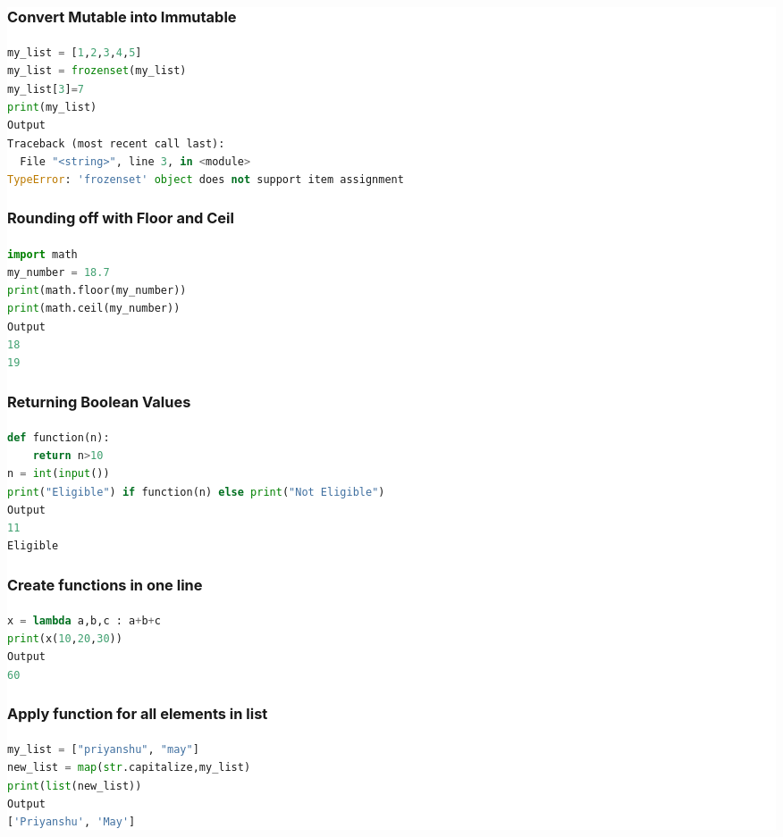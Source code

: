 ### Convert Mutable into Immutable

```python
my_list = [1,2,3,4,5]
my_list = frozenset(my_list)
my_list[3]=7
print(my_list)
Output
Traceback (most recent call last):
  File "<string>", line 3, in <module>
TypeError: 'frozenset' object does not support item assignment
```


### Rounding off with Floor and Ceil

```python
import math
my_number = 18.7
print(math.floor(my_number))
print(math.ceil(my_number))
Output
18
19
```

### Returning Boolean Values


```python
def function(n):
    return n>10
n = int(input())
print("Eligible") if function(n) else print("Not Eligible")
Output
11
Eligible
```

### Create functions in one line


```python
x = lambda a,b,c : a+b+c
print(x(10,20,30))
Output
60
```

### Apply function for all elements in list


```python
my_list = ["priyanshu", "may"]
new_list = map(str.capitalize,my_list)
print(list(new_list))
Output
['Priyanshu', 'May']
```
